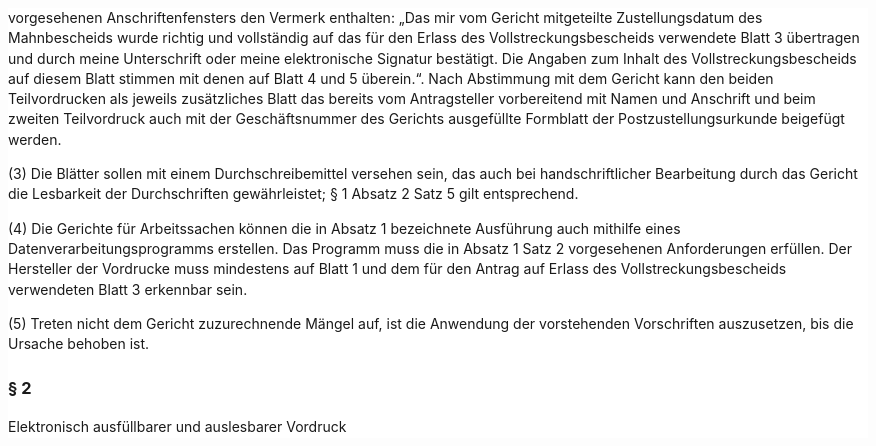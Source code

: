 vorgesehenen Anschriftenfensters den Vermerk enthalten: „Das mir vom
Gericht mitgeteilte Zustellungsdatum des Mahnbescheids wurde richtig und
vollständig auf das für den Erlass des Vollstreckungsbescheids
verwendete Blatt 3 übertragen und durch meine Unterschrift oder meine
elektronische Signatur bestätigt. Die Angaben zum Inhalt des
Vollstreckungsbescheids auf diesem Blatt stimmen mit denen auf Blatt 4
und 5 überein.“. Nach Abstimmung mit dem Gericht kann den beiden
Teilvordrucken als jeweils zusätzliches Blatt das bereits vom
Antragsteller vorbereitend mit Namen und Anschrift und beim zweiten
Teilvordruck auch mit der Geschäftsnummer des Gerichts ausgefüllte
Formblatt der Postzustellungsurkunde beigefügt werden.

</div>

<div class="jurAbsatz">

(3) Die Blätter sollen mit einem Durchschreibemittel versehen sein, das
auch bei handschriftlicher Bearbeitung durch das Gericht die Lesbarkeit
der Durchschriften gewährleistet; § 1 Absatz 2 Satz 5 gilt entsprechend.

</div>

<div class="jurAbsatz">

(4) Die Gerichte für Arbeitssachen können die in Absatz 1 bezeichnete
Ausführung auch mithilfe eines Datenverarbeitungsprogramms erstellen.
Das Programm muss die in Absatz 1 Satz 2 vorgesehenen Anforderungen
erfüllen. Der Hersteller der Vordrucke muss mindestens auf Blatt 1 und
dem für den Antrag auf Erlass des Vollstreckungsbescheids verwendeten
Blatt 3 erkennbar sein.

</div>

<div class="jurAbsatz">

(5) Treten nicht dem Gericht zuzurechnende Mängel auf, ist die Anwendung
der vorstehenden Vorschriften auszusetzen, bis die Ursache behoben ist.

</div>

</div>

</div>

</div>

<span id="BJNR026250977BJNE001300125.html"></span>

### § 2  
Elektronisch ausfüllbarer und auslesbarer Vordruck

<div>

<div class="jnhtml">

<div>

<div class="jurAbsatz">
